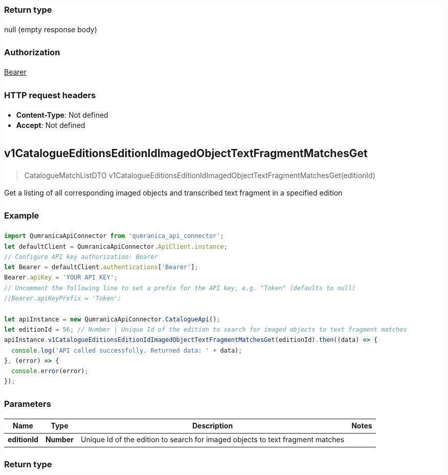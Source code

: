 ### Return type

null (empty response body)

### Authorization

[Bearer](../README.md#Bearer)

### HTTP request headers

- **Content-Type**: Not defined
- **Accept**: Not defined


## v1CatalogueEditionsEditionIdImagedObjectTextFragmentMatchesGet

> CatalogueMatchListDTO v1CatalogueEditionsEditionIdImagedObjectTextFragmentMatchesGet(editionId)

Get a listing of all corresponding imaged objects and transcribed text fragment in a specified edition

### Example

```javascript
import QumranicaApiConnector from 'qumranica_api_connector';
let defaultClient = QumranicaApiConnector.ApiClient.instance;
// Configure API key authorization: Bearer
let Bearer = defaultClient.authentications['Bearer'];
Bearer.apiKey = 'YOUR API KEY';
// Uncomment the following line to set a prefix for the API key, e.g. "Token" (defaults to null)
//Bearer.apiKeyPrefix = 'Token';

let apiInstance = new QumranicaApiConnector.CatalogueApi();
let editionId = 56; // Number | Unique Id of the edition to search for imaged objects to text fragment matches
apiInstance.v1CatalogueEditionsEditionIdImagedObjectTextFragmentMatchesGet(editionId).then((data) => {
  console.log('API called successfully. Returned data: ' + data);
}, (error) => {
  console.error(error);
});

```

### Parameters


Name | Type | Description  | Notes
------------- | ------------- | ------------- | -------------
 **editionId** | **Number**| Unique Id of the edition to search for imaged objects to text fragment matches | 

### Return type
